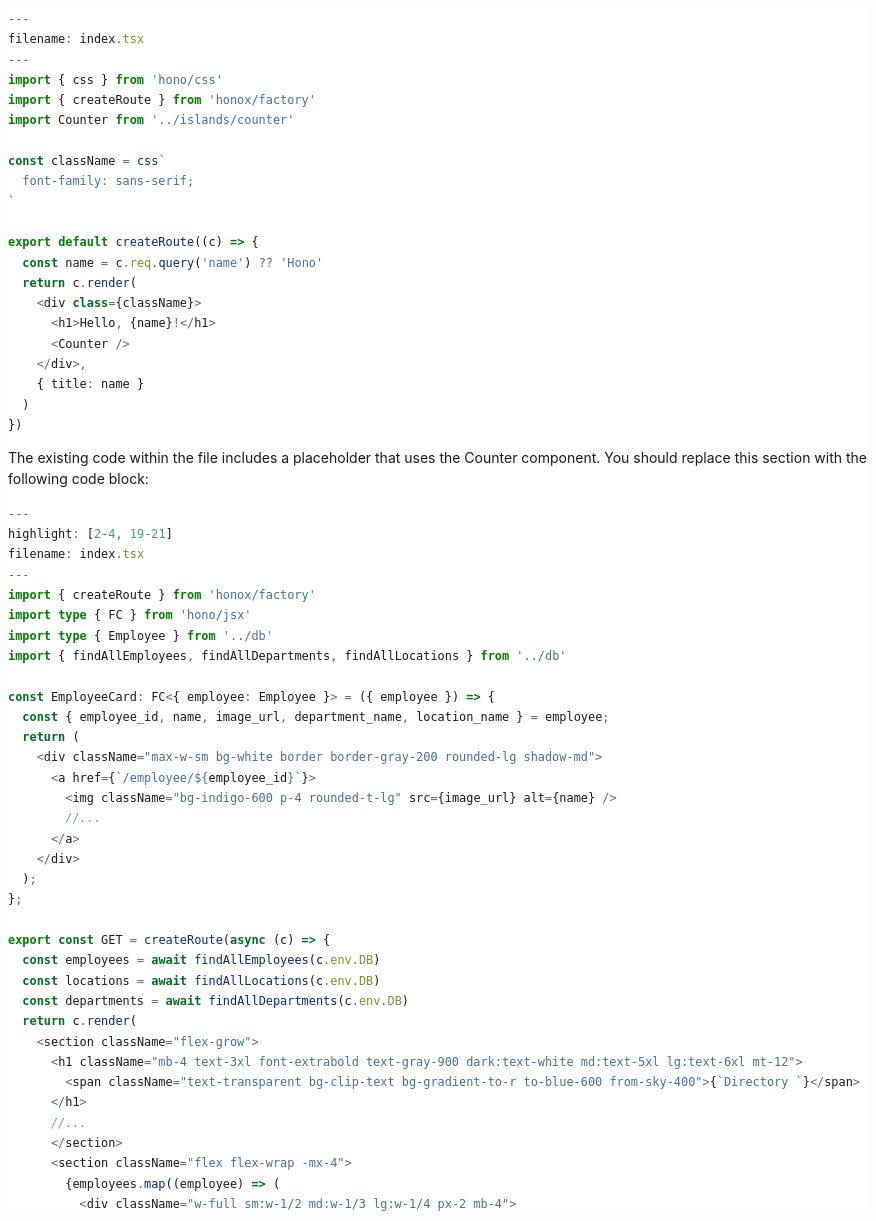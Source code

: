 ```ts
---
filename: index.tsx
---
import { css } from 'hono/css'
import { createRoute } from 'honox/factory'
import Counter from '../islands/counter'

const className = css`
  font-family: sans-serif;
`

export default createRoute((c) => {
  const name = c.req.query('name') ?? 'Hono'
  return c.render(
    <div class={className}>
      <h1>Hello, {name}!</h1>
      <Counter />
    </div>,
    { title: name }
  )
})
```

The existing code within the file includes a placeholder that uses the Counter component. You should replace this section with the following code block:

```ts
---
highlight: [2-4, 19-21]
filename: index.tsx
---
import { createRoute } from 'honox/factory'
import type { FC } from 'hono/jsx'
import type { Employee } from '../db'
import { findAllEmployees, findAllDepartments, findAllLocations } from '../db'

const EmployeeCard: FC<{ employee: Employee }> = ({ employee }) => {
  const { employee_id, name, image_url, department_name, location_name } = employee;
  return (
    <div className="max-w-sm bg-white border border-gray-200 rounded-lg shadow-md">
      <a href={`/employee/${employee_id}`}>
        <img className="bg-indigo-600 p-4 rounded-t-lg" src={image_url} alt={name} />
        //...
      </a>
    </div>
  );
};

export const GET = createRoute(async (c) => {
  const employees = await findAllEmployees(c.env.DB)
  const locations = await findAllLocations(c.env.DB)
  const departments = await findAllDepartments(c.env.DB)
  return c.render(
    <section className="flex-grow">
      <h1 className="mb-4 text-3xl font-extrabold text-gray-900 dark:text-white md:text-5xl lg:text-6xl mt-12">
        <span className="text-transparent bg-clip-text bg-gradient-to-r to-blue-600 from-sky-400">{`Directory `}</span>
      </h1>
      //...
      </section>
      <section className="flex flex-wrap -mx-4">
        {employees.map((employee) => (
          <div className="w-full sm:w-1/2 md:w-1/3 lg:w-1/4 px-2 mb-4">
```